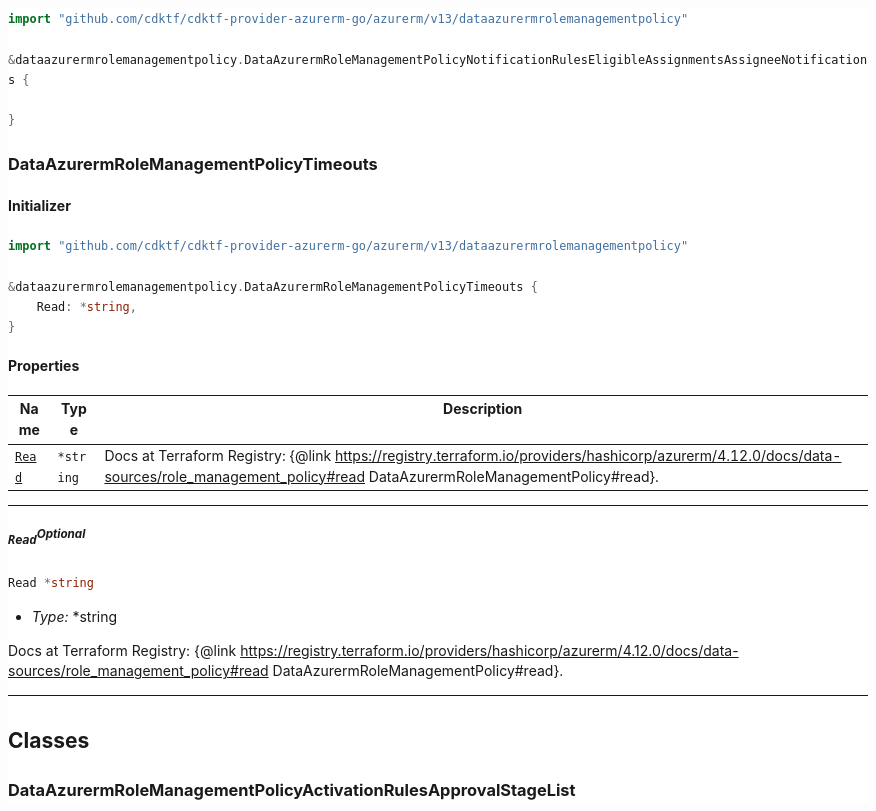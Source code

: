 ```go
import "github.com/cdktf/cdktf-provider-azurerm-go/azurerm/v13/dataazurermrolemanagementpolicy"

&dataazurermrolemanagementpolicy.DataAzurermRoleManagementPolicyNotificationRulesEligibleAssignmentsAssigneeNotifications {

}
```


### DataAzurermRoleManagementPolicyTimeouts <a name="DataAzurermRoleManagementPolicyTimeouts" id="@cdktf/provider-azurerm.dataAzurermRoleManagementPolicy.DataAzurermRoleManagementPolicyTimeouts"></a>

#### Initializer <a name="Initializer" id="@cdktf/provider-azurerm.dataAzurermRoleManagementPolicy.DataAzurermRoleManagementPolicyTimeouts.Initializer"></a>

```go
import "github.com/cdktf/cdktf-provider-azurerm-go/azurerm/v13/dataazurermrolemanagementpolicy"

&dataazurermrolemanagementpolicy.DataAzurermRoleManagementPolicyTimeouts {
	Read: *string,
}
```

#### Properties <a name="Properties" id="Properties"></a>

| **Name** | **Type** | **Description** |
| --- | --- | --- |
| <code><a href="#@cdktf/provider-azurerm.dataAzurermRoleManagementPolicy.DataAzurermRoleManagementPolicyTimeouts.property.read">Read</a></code> | <code>*string</code> | Docs at Terraform Registry: {@link https://registry.terraform.io/providers/hashicorp/azurerm/4.12.0/docs/data-sources/role_management_policy#read DataAzurermRoleManagementPolicy#read}. |

---

##### `Read`<sup>Optional</sup> <a name="Read" id="@cdktf/provider-azurerm.dataAzurermRoleManagementPolicy.DataAzurermRoleManagementPolicyTimeouts.property.read"></a>

```go
Read *string
```

- *Type:* *string

Docs at Terraform Registry: {@link https://registry.terraform.io/providers/hashicorp/azurerm/4.12.0/docs/data-sources/role_management_policy#read DataAzurermRoleManagementPolicy#read}.

---

## Classes <a name="Classes" id="Classes"></a>

### DataAzurermRoleManagementPolicyActivationRulesApprovalStageList <a name="DataAzurermRoleManagementPolicyActivationRulesApprovalStageList" id="@cdktf/provider-azurerm.dataAzurermRoleManagementPolicy.DataAzurermRoleManagementPolicyActivationRulesApprovalStageList"></a>
